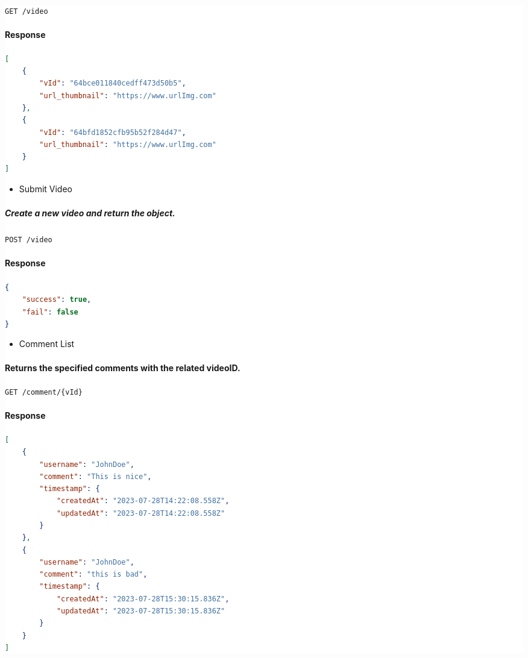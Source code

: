 ```bash
GET /video
```
#### Response
```json
[
    {
        "vId": "64bce011840cedff473d50b5",
        "url_thumbnail": "https://www.urlImg.com"
    },
    {
        "vId": "64bfd1852cfb95b52f284d47",
        "url_thumbnail": "https://www.urlImg.com"
    }
]
```

- Submit Video
##### Create a new video and return the object.

```bash
POST /video
```
#### Response
```json
{
    "success": true,
    "fail": false
}
```

- Comment List
#### Returns the specified comments with the related videoID.

```bash
GET /comment/{vId}
```
#### Response
```json
[
    {
        "username": "JohnDoe",
        "comment": "This is nice",
        "timestamp": {
            "createdAt": "2023-07-28T14:22:08.558Z",
            "updatedAt": "2023-07-28T14:22:08.558Z"
        }
    },
    {
        "username": "JohnDoe",
        "comment": "this is bad",
        "timestamp": {
            "createdAt": "2023-07-28T15:30:15.836Z",
            "updatedAt": "2023-07-28T15:30:15.836Z"
        }
    }
]
```
